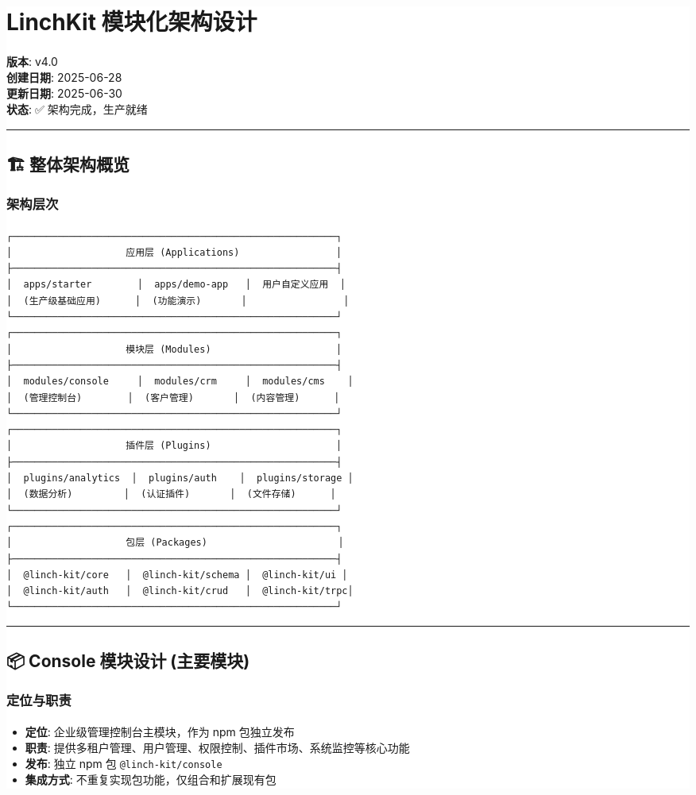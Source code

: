 # LinchKit 模块化架构设计

**版本**: v4.0  
**创建日期**: 2025-06-28  
**更新日期**: 2025-06-30  
**状态**: ✅ 架构完成，生产就绪  

---

## 🏗️ 整体架构概览

### 架构层次
```
┌─────────────────────────────────────────────────────────┐
│                    应用层 (Applications)                 │
├─────────────────────────────────────────────────────────┤
│  apps/starter        │  apps/demo-app   │  用户自定义应用  │
│  (生产级基础应用)      │  (功能演示)       │                 │
└─────────────────────────────────────────────────────────┘
┌─────────────────────────────────────────────────────────┐
│                    模块层 (Modules)                      │
├─────────────────────────────────────────────────────────┤
│  modules/console     │  modules/crm     │  modules/cms    │
│  (管理控制台)        │  (客户管理)       │  (内容管理)      │
└─────────────────────────────────────────────────────────┘
┌─────────────────────────────────────────────────────────┐
│                    插件层 (Plugins)                      │
├─────────────────────────────────────────────────────────┤
│  plugins/analytics  │  plugins/auth    │  plugins/storage │
│  (数据分析)         │  (认证插件)       │  (文件存储)      │
└─────────────────────────────────────────────────────────┘
┌─────────────────────────────────────────────────────────┐
│                    包层 (Packages)                       │
├─────────────────────────────────────────────────────────┤
│  @linch-kit/core   │  @linch-kit/schema │  @linch-kit/ui │
│  @linch-kit/auth   │  @linch-kit/crud   │  @linch-kit/trpc│
└─────────────────────────────────────────────────────────┘
```

---

## 📦 Console 模块设计 (主要模块)

### 定位与职责
- **定位**: 企业级管理控制台主模块，作为 npm 包独立发布
- **职责**: 提供多租户管理、用户管理、权限控制、插件市场、系统监控等核心功能
- **发布**: 独立 npm 包 `@linch-kit/console`
- **集成方式**: 不重复实现包功能，仅组合和扩展现有包
